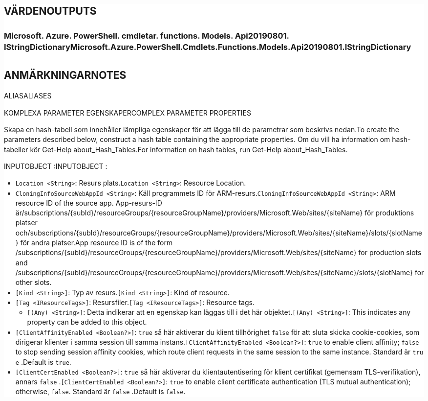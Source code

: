 ## <span data-ttu-id="7c717-136">VÄRDEN</span><span class="sxs-lookup"><span data-stu-id="7c717-136">OUTPUTS</span></span>

### <span data-ttu-id="7c717-137">Microsoft. Azure. PowerShell. cmdletar. functions. Models. Api20190801. IStringDictionary</span><span class="sxs-lookup"><span data-stu-id="7c717-137">Microsoft.Azure.PowerShell.Cmdlets.Functions.Models.Api20190801.IStringDictionary</span></span>

## <span data-ttu-id="7c717-138">ANMÄRKNINGAR</span><span class="sxs-lookup"><span data-stu-id="7c717-138">NOTES</span></span>

<span data-ttu-id="7c717-139">ALIAS</span><span class="sxs-lookup"><span data-stu-id="7c717-139">ALIASES</span></span>

<span data-ttu-id="7c717-140">KOMPLEXA PARAMETER EGENSKAPER</span><span class="sxs-lookup"><span data-stu-id="7c717-140">COMPLEX PARAMETER PROPERTIES</span></span>

<span data-ttu-id="7c717-141">Skapa en hash-tabell som innehåller lämpliga egenskaper för att lägga till de parametrar som beskrivs nedan.</span><span class="sxs-lookup"><span data-stu-id="7c717-141">To create the parameters described below, construct a hash table containing the appropriate properties.</span></span> <span data-ttu-id="7c717-142">Om du vill ha information om hash-tabeller kör Get-Help about_Hash_Tables.</span><span class="sxs-lookup"><span data-stu-id="7c717-142">For information on hash tables, run Get-Help about_Hash_Tables.</span></span>


<span data-ttu-id="7c717-143">INPUTOBJECT <ISite> :</span><span class="sxs-lookup"><span data-stu-id="7c717-143">INPUTOBJECT <ISite>:</span></span> 
  - <span data-ttu-id="7c717-144">`Location <String>`: Resurs plats.</span><span class="sxs-lookup"><span data-stu-id="7c717-144">`Location <String>`: Resource Location.</span></span>
  - <span data-ttu-id="7c717-145">`CloningInfoSourceWebAppId <String>`: Käll programmets ID för ARM-resurs.</span><span class="sxs-lookup"><span data-stu-id="7c717-145">`CloningInfoSourceWebAppId <String>`: ARM resource ID of the source app.</span></span> <span data-ttu-id="7c717-146">App-resurs-ID är/subscriptions/{subId}/resourceGroups/{resourceGroupName}/providers/Microsoft.Web/sites/{siteName} för produktions platser och/subscriptions/{subId}/resourceGroups/{resourceGroupName}/providers/Microsoft.Web/sites/{siteName}/slots/{slotName} för andra platser.</span><span class="sxs-lookup"><span data-stu-id="7c717-146">App resource ID is of the form         /subscriptions/{subId}/resourceGroups/{resourceGroupName}/providers/Microsoft.Web/sites/{siteName} for production slots and         /subscriptions/{subId}/resourceGroups/{resourceGroupName}/providers/Microsoft.Web/sites/{siteName}/slots/{slotName} for other slots.</span></span>
  - <span data-ttu-id="7c717-147">`[Kind <String>]`: Typ av resurs.</span><span class="sxs-lookup"><span data-stu-id="7c717-147">`[Kind <String>]`: Kind of resource.</span></span>
  - <span data-ttu-id="7c717-148">`[Tag <IResourceTags>]`: Resursfiler.</span><span class="sxs-lookup"><span data-stu-id="7c717-148">`[Tag <IResourceTags>]`: Resource tags.</span></span>
    - <span data-ttu-id="7c717-149">`[(Any) <String>]`: Detta indikerar att en egenskap kan läggas till i det här objektet.</span><span class="sxs-lookup"><span data-stu-id="7c717-149">`[(Any) <String>]`: This indicates any property can be added to this object.</span></span>
  - <span data-ttu-id="7c717-150">`[ClientAffinityEnabled <Boolean?>]`: <code>true</code> så här aktiverar du klient tillhörighet <code>false</code> för att sluta skicka cookie-cookies, som dirigerar klienter i samma session till samma instans.</span><span class="sxs-lookup"><span data-stu-id="7c717-150">`[ClientAffinityEnabled <Boolean?>]`: <code>true</code> to enable client affinity; <code>false</code> to stop sending session affinity cookies, which route client requests in the same session to the same instance.</span></span> <span data-ttu-id="7c717-151">Standard är <code>true</code> .</span><span class="sxs-lookup"><span data-stu-id="7c717-151">Default is <code>true</code>.</span></span>
  - <span data-ttu-id="7c717-152">`[ClientCertEnabled <Boolean?>]`: <code>true</code> så här aktiverar du klientautentisering för klient certifikat (gemensam TLS-verifikation), annars <code>false</code> .</span><span class="sxs-lookup"><span data-stu-id="7c717-152">`[ClientCertEnabled <Boolean?>]`: <code>true</code> to enable client certificate authentication (TLS mutual authentication); otherwise, <code>false</code>.</span></span> <span data-ttu-id="7c717-153">Standard är <code>false</code> .</span><span class="sxs-lookup"><span data-stu-id="7c717-153">Default is <code>false</code>.</span></span>